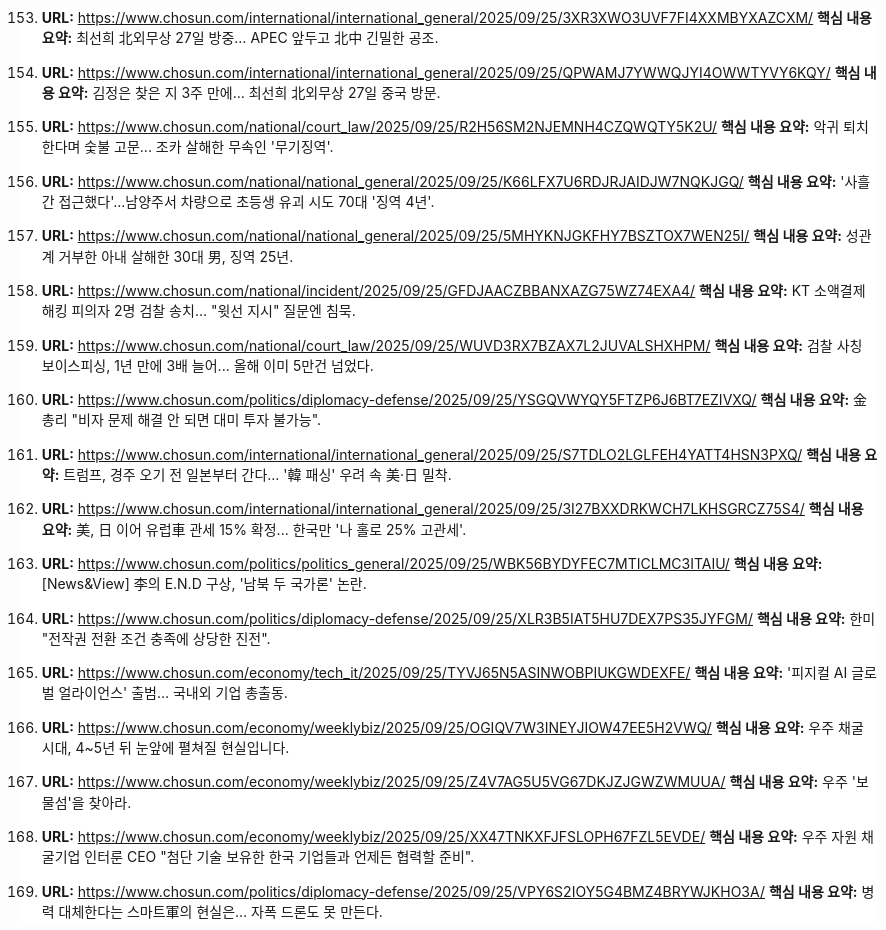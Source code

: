 153. **URL:** https://www.chosun.com/international/international_general/2025/09/25/3XR3XWO3UVF7FI4XXMBYXAZCXM/
    **핵심 내용 요약:** 최선희 北외무상 27일 방중… APEC 앞두고 北中 긴밀한 공조.

154. **URL:** https://www.chosun.com/international/international_general/2025/09/25/QPWAMJ7YWWQJYI4OWWTYVY6KQY/
    **핵심 내용 요약:** 김정은 찾은 지 3주 만에… 최선희 北외무상 27일 중국 방문.

155. **URL:** https://www.chosun.com/national/court_law/2025/09/25/R2H56SM2NJEMNH4CZQWQTY5K2U/
    **핵심 내용 요약:** 악귀 퇴치한다며 숯불 고문... 조카 살해한 무속인 '무기징역'.

156. **URL:** https://www.chosun.com/national/national_general/2025/09/25/K66LFX7U6RDJRJAIDJW7NQKJGQ/
    **핵심 내용 요약:** '사흘간 접근했다'...남양주서 차량으로 초등생 유괴 시도 70대 '징역 4년'.

157. **URL:** https://www.chosun.com/national/national_general/2025/09/25/5MHYKNJGKFHY7BSZTOX7WEN25I/
    **핵심 내용 요약:** 성관계 거부한 아내 살해한 30대 男, 징역 25년.

158. **URL:** https://www.chosun.com/national/incident/2025/09/25/GFDJAACZBBANXAZG75WZ74EXA4/
    **핵심 내용 요약:** KT 소액결제 해킹 피의자 2명 검찰 송치… "윗선 지시" 질문엔 침묵.

159. **URL:** https://www.chosun.com/national/court_law/2025/09/25/WUVD3RX7BZAX7L2JUVALSHXHPM/
    **핵심 내용 요약:** 검찰 사칭 보이스피싱, 1년 만에 3배 늘어... 올해 이미 5만건 넘었다.

160. **URL:** https://www.chosun.com/politics/diplomacy-defense/2025/09/25/YSGQVWYQY5FTZP6J6BT7EZIVXQ/
    **핵심 내용 요약:** 金총리 "비자 문제 해결 안 되면 대미 투자 불가능".

161. **URL:** https://www.chosun.com/international/international_general/2025/09/25/S7TDLO2LGLFEH4YATT4HSN3PXQ/
    **핵심 내용 요약:** 트럼프, 경주 오기 전 일본부터 간다… '韓 패싱' 우려 속 美·日 밀착.

162. **URL:** https://www.chosun.com/international/international_general/2025/09/25/3I27BXXDRKWCH7LKHSGRCZ75S4/
    **핵심 내용 요약:** 美, 日 이어 유럽車 관세 15% 확정... 한국만 '나 홀로 25% 고관세'.

163. **URL:** https://www.chosun.com/politics/politics_general/2025/09/25/WBK56BYDYFEC7MTICLMC3ITAIU/
    **핵심 내용 요약:** [News&View] 李의 E.N.D 구상, '남북 두 국가론' 논란.

164. **URL:** https://www.chosun.com/politics/diplomacy-defense/2025/09/25/XLR3B5IAT5HU7DEX7PS35JYFGM/
    **핵심 내용 요약:** 한미 "전작권 전환 조건 충족에 상당한 진전".

165. **URL:** https://www.chosun.com/economy/tech_it/2025/09/25/TYVJ65N5ASINWOBPIUKGWDEXFE/
    **핵심 내용 요약:** '피지컬 AI 글로벌 얼라이언스' 출범… 국내외 기업 총출동.

166. **URL:** https://www.chosun.com/economy/weeklybiz/2025/09/25/OGIQV7W3INEYJIOW47EE5H2VWQ/
    **핵심 내용 요약:** 우주 채굴 시대, 4~5년 뒤 눈앞에 펼쳐질 현실입니다.

167. **URL:** https://www.chosun.com/economy/weeklybiz/2025/09/25/Z4V7AG5U5VG67DKJZJGWZWMUUA/
    **핵심 내용 요약:** 우주 '보물섬'을 찾아라.

168. **URL:** https://www.chosun.com/economy/weeklybiz/2025/09/25/XX47TNKXFJFSLOPH67FZL5EVDE/
    **핵심 내용 요약:** 우주 자원 채굴기업 인터룬 CEO "첨단 기술 보유한 한국 기업들과 언제든 협력할 준비".

169. **URL:** https://www.chosun.com/politics/diplomacy-defense/2025/09/25/VPY6S2IOY5G4BMZ4BRYWJKHO3A/
    **핵심 내용 요약:** 병력 대체한다는 스마트軍의 현실은… 자폭 드론도 못 만든다.
